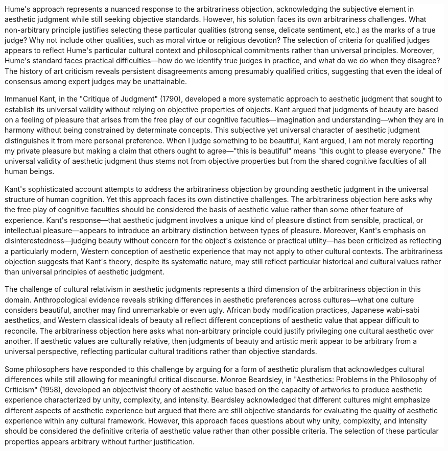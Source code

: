 Hume's approach represents a nuanced response to the arbitrariness objection, acknowledging the subjective element in aesthetic judgment while still seeking objective standards. However, his solution faces its own arbitrariness challenges. What non-arbitrary principle justifies selecting these particular qualities (strong sense, delicate sentiment, etc.) as the marks of a true judge? Why not include other qualities, such as moral virtue or religious devotion? The selection of criteria for qualified judges appears to reflect Hume's particular cultural context and philosophical commitments rather than universal principles. Moreover, Hume's standard faces practical difficulties—how do we identify true judges in practice, and what do we do when they disagree? The history of art criticism reveals persistent disagreements among presumably qualified critics, suggesting that even the ideal of consensus among expert judges may be unattainable.

Immanuel Kant, in the "Critique of Judgment" (1790), developed a more systematic approach to aesthetic judgment that sought to establish its universal validity without relying on objective properties of objects. Kant argued that judgments of beauty are based on a feeling of pleasure that arises from the free play of our cognitive faculties—imagination and understanding—when they are in harmony without being constrained by determinate concepts. This subjective yet universal character of aesthetic judgment distinguishes it from mere personal preference. When I judge something to be beautiful, Kant argued, I am not merely reporting my private pleasure but making a claim that others ought to agree—"this is beautiful" means "this ought to please everyone." The universal validity of aesthetic judgment thus stems not from objective properties but from the shared cognitive faculties of all human beings.

Kant's sophisticated account attempts to address the arbitrariness objection by grounding aesthetic judgment in the universal structure of human cognition. Yet this approach faces its own distinctive challenges. The arbitrariness objection here asks why the free play of cognitive faculties should be considered the basis of aesthetic value rather than some other feature of experience. Kant's response—that aesthetic judgment involves a unique kind of pleasure distinct from sensible, practical, or intellectual pleasure—appears to introduce an arbitrary distinction between types of pleasure. Moreover, Kant's emphasis on disinterestedness—judging beauty without concern for the object's existence or practical utility—has been criticized as reflecting a particularly modern, Western conception of aesthetic experience that may not apply to other cultural contexts. The arbitrariness objection suggests that Kant's theory, despite its systematic nature, may still reflect particular historical and cultural values rather than universal principles of aesthetic judgment.

The challenge of cultural relativism in aesthetic judgments represents a third dimension of the arbitrariness objection in this domain. Anthropological evidence reveals striking differences in aesthetic preferences across cultures—what one culture considers beautiful, another may find unremarkable or even ugly. African body modification practices, Japanese wabi-sabi aesthetics, and Western classical ideals of beauty all reflect different conceptions of aesthetic value that appear difficult to reconcile. The arbitrariness objection here asks what non-arbitrary principle could justify privileging one cultural aesthetic over another. If aesthetic values are culturally relative, then judgments of beauty and artistic merit appear to be arbitrary from a universal perspective, reflecting particular cultural traditions rather than objective standards.

Some philosophers have responded to this challenge by arguing for a form of aesthetic pluralism that acknowledges cultural differences while still allowing for meaningful critical discourse. Monroe Beardsley, in "Aesthetics: Problems in the Philosophy of Criticism" (1958), developed an objectivist theory of aesthetic value based on the capacity of artworks to produce aesthetic experience characterized by unity, complexity, and intensity. Beardsley acknowledged that different cultures might emphasize different aspects of aesthetic experience but argued that there are still objective standards for evaluating the quality of aesthetic experience within any cultural framework. However, this approach faces questions about why unity, complexity, and intensity should be considered the definitive criteria of aesthetic value rather than other possible criteria. The selection of these particular properties appears arbitrary without further justification.
